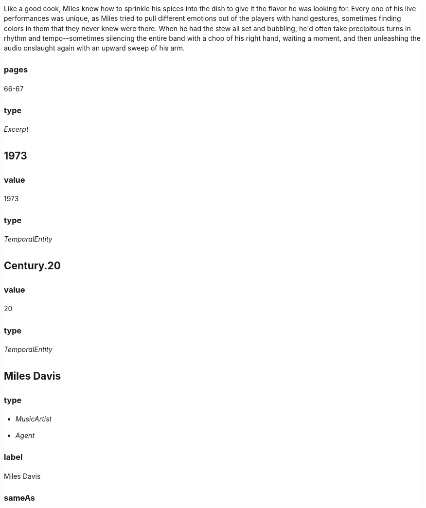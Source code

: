 <p>Like a good cook, Miles knew how to sprinkle his spices into the dish to give it the flavor he was looking for. Every one of his live performances was unique, as Miles tried to pull different emotions out of the players with hand gestures, sometimes finding colors in them that they never knew were there. When he had the stew all set and bubbling, he'd often take precipitous turns in rhythm and tempo--sometimes silencing the entire band with a chop of his right hand, waiting a moment, and then unleashing the audio onslaught again with an upward sweep of his arm.</p>

### pages


66-67

### type


*Excerpt*

## 1973

### value


1973

### type


*TemporalEntity*

## Century.20

### value


20

### type


*TemporalEntity*

## Miles Davis

### type

 - *MusicArtist*

 - *Agent*

### label


Miles Davis

### sameAs
